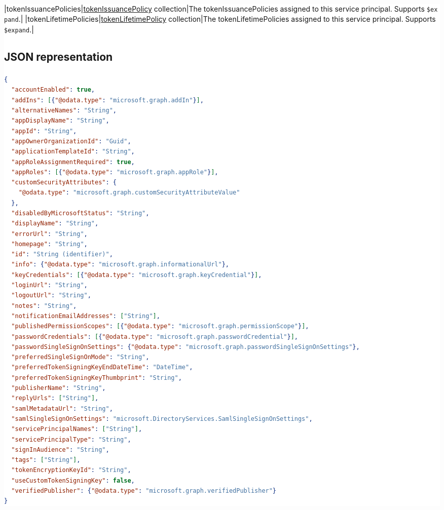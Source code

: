 |tokenIssuancePolicies|[tokenIssuancePolicy](tokenissuancepolicy.md) collection|The tokenIssuancePolicies assigned to this service principal. Supports `$expand`.|
|tokenLifetimePolicies|[tokenLifetimePolicy](tokenlifetimepolicy.md) collection|The tokenLifetimePolicies assigned to this service principal. Supports `$expand`.|


## JSON representation



```json
{
  "accountEnabled": true,
  "addIns": [{"@odata.type": "microsoft.graph.addIn"}],
  "alternativeNames": "String",
  "appDisplayName": "String",
  "appId": "String",
  "appOwnerOrganizationId": "Guid",
  "applicationTemplateId": "String",
  "appRoleAssignmentRequired": true,
  "appRoles": [{"@odata.type": "microsoft.graph.appRole"}],
  "customSecurityAttributes": {
    "@odata.type": "microsoft.graph.customSecurityAttributeValue"
  },
  "disabledByMicrosoftStatus": "String",
  "displayName": "String",
  "errorUrl": "String",
  "homepage": "String",
  "id": "String (identifier)",
  "info": {"@odata.type": "microsoft.graph.informationalUrl"},
  "keyCredentials": [{"@odata.type": "microsoft.graph.keyCredential"}],
  "loginUrl": "String",
  "logoutUrl": "String",
  "notes": "String",
  "notificationEmailAddresses": ["String"],
  "publishedPermissionScopes": [{"@odata.type": "microsoft.graph.permissionScope"}],
  "passwordCredentials": [{"@odata.type": "microsoft.graph.passwordCredential"}],
  "passwordSingleSignOnSettings": {"@odata.type": "microsoft.graph.passwordSingleSignOnSettings"},
  "preferredSingleSignOnMode": "String",
  "preferredTokenSigningKeyEndDateTime": "DateTime",
  "preferredTokenSigningKeyThumbprint": "String",
  "publisherName": "String",
  "replyUrls": ["String"],
  "samlMetadataUrl": "String",
  "samlSingleSignOnSettings": "microsoft.DirectoryServices.SamlSingleSignOnSettings",
  "servicePrincipalNames": ["String"],
  "servicePrincipalType": "String",
  "signInAudience": "String",
  "tags": ["String"],
  "tokenEncryptionKeyId": "String",
  "useCustomTokenSigningKey": false,
  "verifiedPublisher": {"@odata.type": "microsoft.graph.verifiedPublisher"}
}
```




